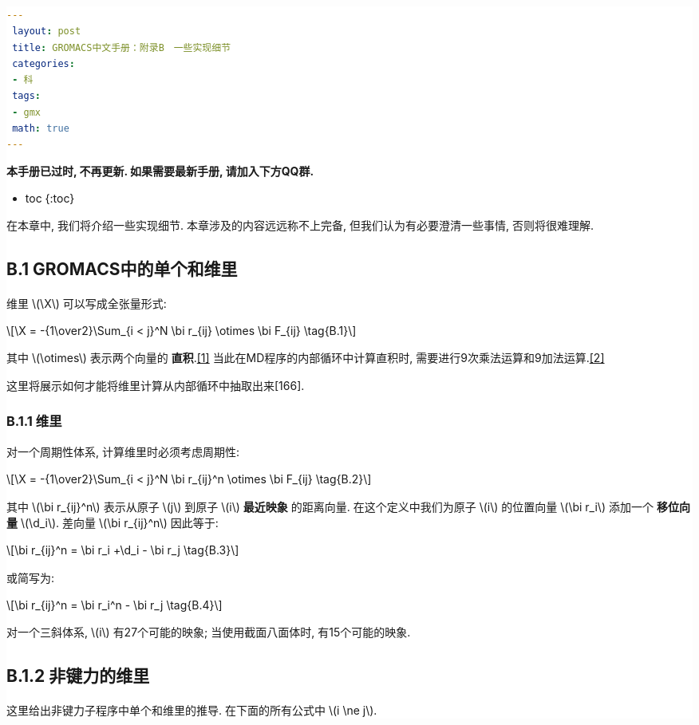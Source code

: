```yaml
---
 layout: post
 title: GROMACS中文手册：附录B　一些实现细节
 categories:
 - 科
 tags:
 - gmx
 math: true
---
```


__本手册已过时, 不再更新. 如果需要最新手册, 请加入下方QQ群.__

* toc
{:toc}


<p>在本章中, 我们将介绍一些实现细节. 本章涉及的内容远远称不上完备, 但我们认为有必要澄清一些事情, 否则将很难理解.</p>

## B.1 GROMACS中的单个和维里

<p>维里 <span class="math">\(\X\)</span> 可以写成全张量形式:</p>

<p><span class="math">\[\X = -{1\over2}\Sum_{i < j}^N \bi r_{ij} \otimes \bi F_{ij} \tag{B.1}\]</span></p>

<p>其中 <span class="math">\(\otimes\)</span> 表示两个向量的 <strong>直积</strong>.<a href="#fn:1" id="fnref:1" title="see footnote" class="footnote">[1]</a> 当此在MD程序的内部循环中计算直积时, 需要进行9次乘法运算和9加法运算.<a href="#fn:2" id="fnref:2" title="see footnote" class="footnote">[2]</a></p>

<p>这里将展示如何才能将维里计算从内部循环中抽取出来[166].</p>

### B.1.1 维里

<p>对一个周期性体系, 计算维里时必须考虑周期性:</p>

<p><span class="math">\[\X = -{1\over2}\Sum_{i < j}^N \bi r_{ij}^n \otimes \bi F_{ij} \tag{B.2}\]</span></p>

<p>其中 <span class="math">\(\bi r_{ij}^n\)</span> 表示从原子 <span class="math">\(j\)</span> 到原子 <span class="math">\(i\)</span> <strong>最近映象</strong> 的距离向量. 在这个定义中我们为原子 <span class="math">\(i\)</span> 的位置向量 <span class="math">\(\bi r_i\)</span> 添加一个 <strong>移位向量</strong> <span class="math">\(\d_i\)</span>. 差向量 <span class="math">\(\bi r_{ij}^n\)</span> 因此等于:</p>

<p><span class="math">\[\bi r_{ij}^n = \bi r_i +\d_i - \bi r_j \tag{B.3}\]</span></p>

<p>或简写为:</p>

<p><span class="math">\[\bi r_{ij}^n = \bi r_i^n - \bi r_j \tag{B.4}\]</span></p>

<p>对一个三斜体系, <span class="math">\(i\)</span> 有27个可能的映象; 当使用截面八面体时, 有15个可能的映象.</p>

## B.1.2 非键力的维里

<p>这里给出非键力子程序中单个和维里的推导. 在下面的所有公式中 <span class="math">\(i \ne j\)</span>.</p>
